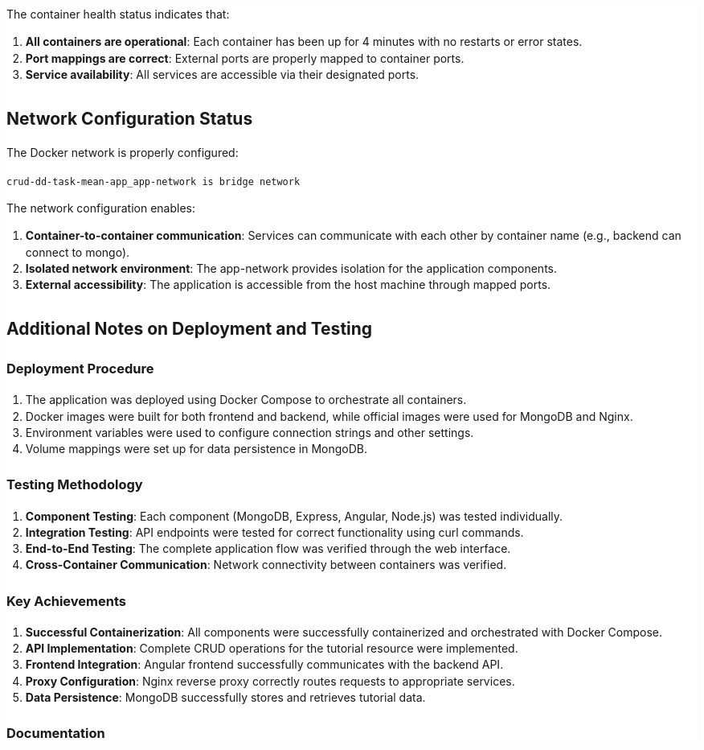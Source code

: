 The container health status indicates that:

1. **All containers are operational**: Each container has been up for 4 minutes with no restarts or error states.
2. **Port mappings are correct**: External ports are properly mapped to container ports.
3. **Service availability**: All services are accessible via their designated ports.

## Network Configuration Status

The Docker network is properly configured:

```
crud-dd-task-mean-app_app-network is bridge network
```

The network configuration enables:

1. **Container-to-container communication**: Services can communicate with each other by container name (e.g., backend can connect to mongo).
2. **Isolated network environment**: The app-network provides isolation for the application components.
3. **External accessibility**: The application is accessible from the host machine through mapped ports.

## Additional Notes on Deployment and Testing

### Deployment Procedure

1. The application was deployed using Docker Compose to orchestrate all containers.
2. Docker images were built for both frontend and backend, while official images were used for MongoDB and Nginx.
3. Environment variables were used to configure connection strings and other settings.
4. Volume mappings were set up for data persistence in MongoDB.

### Testing Methodology

1. **Component Testing**: Each component (MongoDB, Express, Angular, Node.js) was tested individually.
2. **Integration Testing**: API endpoints were tested for correct functionality using curl commands.
3. **End-to-End Testing**: The complete application flow was verified through the web interface.
4. **Cross-Container Communication**: Network connectivity between containers was verified.

### Key Achievements

1. **Successful Containerization**: All components were successfully containerized and orchestrated with Docker Compose.
2. **API Implementation**: Complete CRUD operations for the tutorial resource were implemented.
3. **Frontend Integration**: Angular frontend successfully communicates with the backend API.
4. **Proxy Configuration**: Nginx reverse proxy correctly routes requests to appropriate services.
5. **Data Persistence**: MongoDB successfully stores and retrieves tutorial data.

### Documentation
